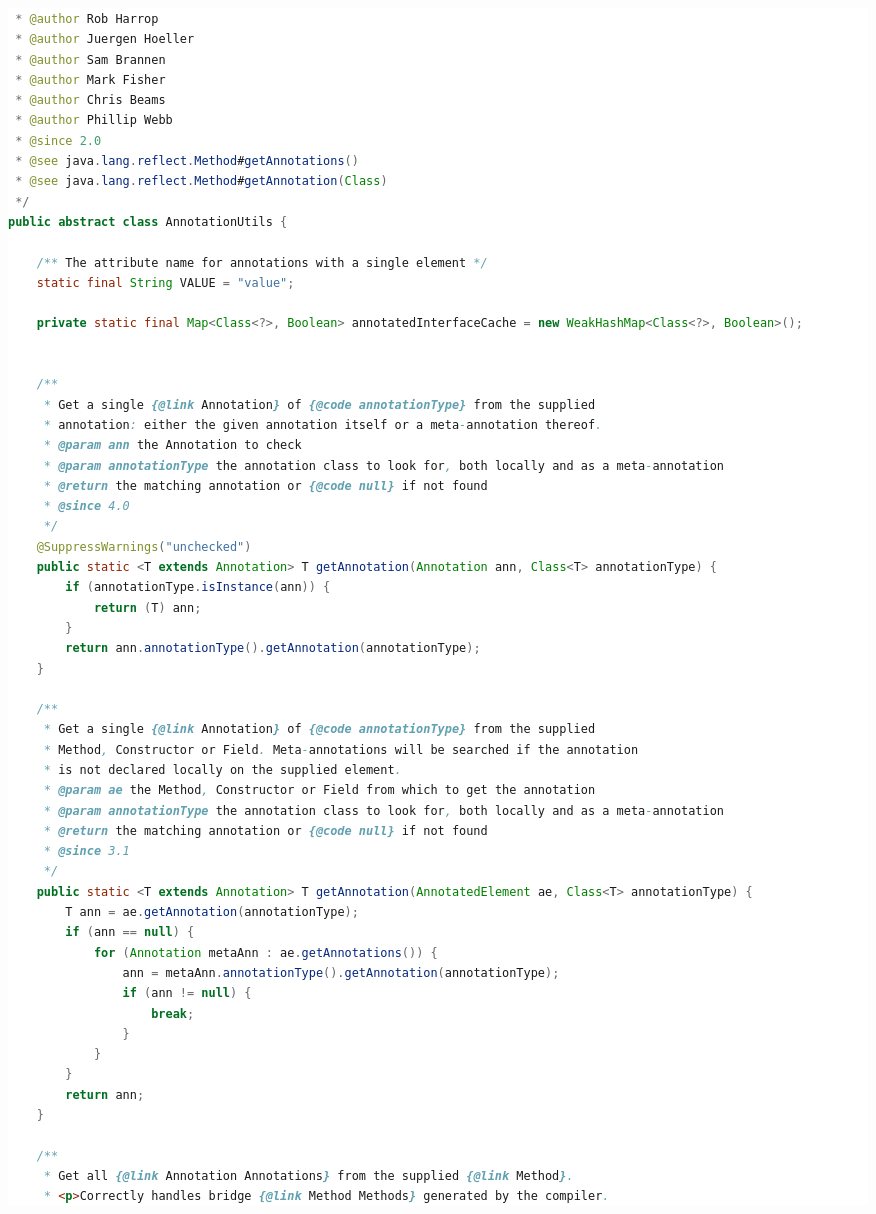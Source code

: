 ```java
 * @author Rob Harrop
 * @author Juergen Hoeller
 * @author Sam Brannen
 * @author Mark Fisher
 * @author Chris Beams
 * @author Phillip Webb
 * @since 2.0
 * @see java.lang.reflect.Method#getAnnotations()
 * @see java.lang.reflect.Method#getAnnotation(Class)
 */
public abstract class AnnotationUtils {

	/** The attribute name for annotations with a single element */
	static final String VALUE = "value";

	private static final Map<Class<?>, Boolean> annotatedInterfaceCache = new WeakHashMap<Class<?>, Boolean>();


	/**
	 * Get a single {@link Annotation} of {@code annotationType} from the supplied
	 * annotation: either the given annotation itself or a meta-annotation thereof.
	 * @param ann the Annotation to check
	 * @param annotationType the annotation class to look for, both locally and as a meta-annotation
	 * @return the matching annotation or {@code null} if not found
	 * @since 4.0
	 */
	@SuppressWarnings("unchecked")
	public static <T extends Annotation> T getAnnotation(Annotation ann, Class<T> annotationType) {
		if (annotationType.isInstance(ann)) {
			return (T) ann;
		}
		return ann.annotationType().getAnnotation(annotationType);
	}

	/**
	 * Get a single {@link Annotation} of {@code annotationType} from the supplied
	 * Method, Constructor or Field. Meta-annotations will be searched if the annotation
	 * is not declared locally on the supplied element.
	 * @param ae the Method, Constructor or Field from which to get the annotation
	 * @param annotationType the annotation class to look for, both locally and as a meta-annotation
	 * @return the matching annotation or {@code null} if not found
	 * @since 3.1
	 */
	public static <T extends Annotation> T getAnnotation(AnnotatedElement ae, Class<T> annotationType) {
		T ann = ae.getAnnotation(annotationType);
		if (ann == null) {
			for (Annotation metaAnn : ae.getAnnotations()) {
				ann = metaAnn.annotationType().getAnnotation(annotationType);
				if (ann != null) {
					break;
				}
			}
		}
		return ann;
	}

	/**
	 * Get all {@link Annotation Annotations} from the supplied {@link Method}.
	 * <p>Correctly handles bridge {@link Method Methods} generated by the compiler.
```